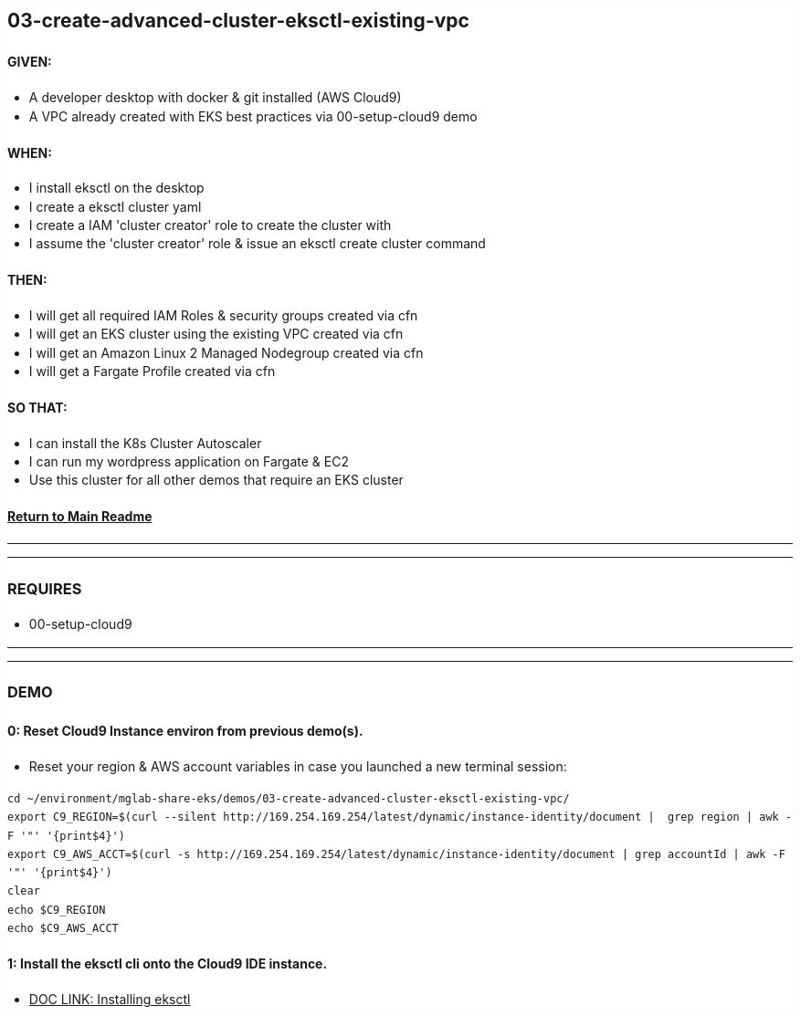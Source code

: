 ## 03-create-advanced-cluster-eksctl-existing-vpc
#### GIVEN:
  - A developer desktop with docker & git installed (AWS Cloud9)
  - A VPC already created with EKS best practices via 00-setup-cloud9 demo

#### WHEN:
  - I install eksctl on the desktop
  - I create a eksctl cluster yaml
  - I create a IAM 'cluster creator' role to create the cluster with
  - I assume the 'cluster creator' role & issue an eksctl create cluster command

#### THEN:
  - I will get all required IAM Roles & security groups created via cfn
  - I will get an EKS cluster using the existing VPC created via cfn
  - I will get an Amazon Linux 2 Managed Nodegroup created via cfn
  - I will get a Fargate Profile created via cfn

#### SO THAT:
  - I can install the K8s Cluster Autoscaler
  - I can run my wordpress application on Fargate & EC2
  - Use this cluster for all other demos that require an EKS cluster

#### [Return to Main Readme](https://github.com/virtmerlin/mglab-share-eks#demos)

---------------------------------------------------------------
---------------------------------------------------------------
### REQUIRES
- 00-setup-cloud9

---------------------------------------------------------------
---------------------------------------------------------------
### DEMO

#### 0: Reset Cloud9 Instance environ from previous demo(s).
- Reset your region & AWS account variables in case you launched a new terminal session:
```
cd ~/environment/mglab-share-eks/demos/03-create-advanced-cluster-eksctl-existing-vpc/
export C9_REGION=$(curl --silent http://169.254.169.254/latest/dynamic/instance-identity/document |  grep region | awk -F '"' '{print$4}')
export C9_AWS_ACCT=$(curl -s http://169.254.169.254/latest/dynamic/instance-identity/document | grep accountId | awk -F '"' '{print$4}')
clear
echo $C9_REGION
echo $C9_AWS_ACCT
```

#### 1: Install the eksctl cli onto the Cloud9 IDE instance.
  - [DOC LINK: Installing eksctl](https://docs.aws.amazon.com/eks/latest/userguide/eksctl.html)
